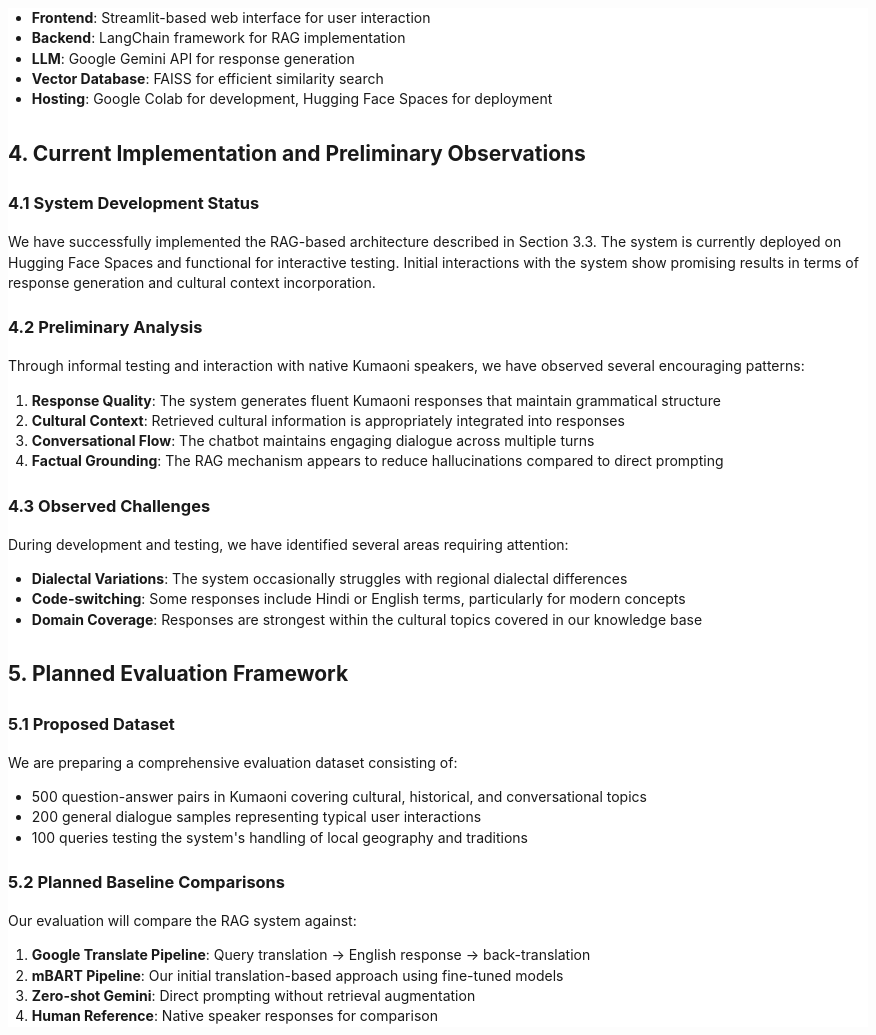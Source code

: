 - **Frontend**: Streamlit-based web interface for user interaction
- **Backend**: LangChain framework for RAG implementation
- **LLM**: Google Gemini API for response generation
- **Vector Database**: FAISS for efficient similarity search
- **Hosting**: Google Colab for development, Hugging Face Spaces for deployment

## 4. Current Implementation and Preliminary Observations

### 4.1 System Development Status

We have successfully implemented the RAG-based architecture described in Section 3.3. The system is currently deployed on Hugging Face Spaces and functional for interactive testing. Initial interactions with the system show promising results in terms of response generation and cultural context incorporation.

### 4.2 Preliminary Analysis

Through informal testing and interaction with native Kumaoni speakers, we have observed several encouraging patterns:

1. **Response Quality**: The system generates fluent Kumaoni responses that maintain grammatical structure
2. **Cultural Context**: Retrieved cultural information is appropriately integrated into responses
3. **Conversational Flow**: The chatbot maintains engaging dialogue across multiple turns
4. **Factual Grounding**: The RAG mechanism appears to reduce hallucinations compared to direct prompting

### 4.3 Observed Challenges

During development and testing, we have identified several areas requiring attention:

- **Dialectal Variations**: The system occasionally struggles with regional dialectal differences
- **Code-switching**: Some responses include Hindi or English terms, particularly for modern concepts
- **Domain Coverage**: Responses are strongest within the cultural topics covered in our knowledge base

## 5. Planned Evaluation Framework

### 5.1 Proposed Dataset

We are preparing a comprehensive evaluation dataset consisting of:
- 500 question-answer pairs in Kumaoni covering cultural, historical, and conversational topics
- 200 general dialogue samples representing typical user interactions
- 100 queries testing the system's handling of local geography and traditions

### 5.2 Planned Baseline Comparisons

Our evaluation will compare the RAG system against:
1. **Google Translate Pipeline**: Query translation → English response → back-translation
2. **mBART Pipeline**: Our initial translation-based approach using fine-tuned models
3. **Zero-shot Gemini**: Direct prompting without retrieval augmentation
4. **Human Reference**: Native speaker responses for comparison
